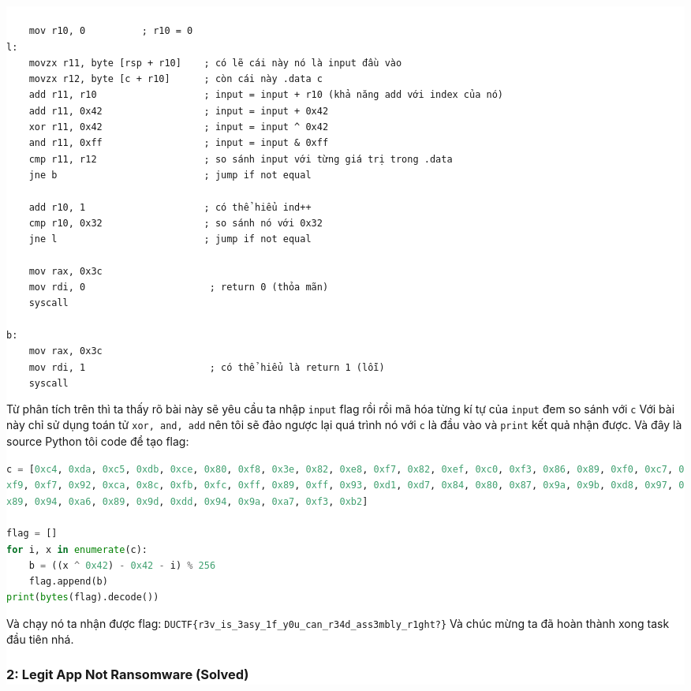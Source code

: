 ```code

    mov r10, 0          ; r10 = 0
l:
    movzx r11, byte [rsp + r10]    ; có lẽ cái này nó là input đầu vào
    movzx r12, byte [c + r10]      ; còn cái này .data c 
    add r11, r10                   ; input = input + r10 (khả năng add với index của nó)
    add r11, 0x42                  ; input = input + 0x42
    xor r11, 0x42                  ; input = input ^ 0x42
    and r11, 0xff                  ; input = input & 0xff
    cmp r11, r12                   ; so sánh input với từng giá trị trong .data
    jne b                          ; jump if not equal

    add r10, 1                     ; có thể hiểu ind++
    cmp r10, 0x32                  ; so sánh nó với 0x32
    jne l                          ; jump if not equal 

    mov rax, 0x3c                  
    mov rdi, 0                      ; return 0 (thỏa mãn)
    syscall

b:
    mov rax, 0x3c 
    mov rdi, 1                      ; có thể hiểu là return 1 (lỗi)
    syscall

```

Từ phân tích trên thì ta thấy rõ bài này sẽ yêu cầu ta nhập `input` flag rồi rồi mã hóa từng kí tự của `input` đem so sánh với `c`
Với bài này chỉ sử dụng toán tử `xor, and, add` nên tôi sẽ đảo ngược lại quá trình nó với `c` là đầu vào và `print` kết quả nhận được.
Và đây là source Python tôi code để tạo flag:

```python
c = [0xc4, 0xda, 0xc5, 0xdb, 0xce, 0x80, 0xf8, 0x3e, 0x82, 0xe8, 0xf7, 0x82, 0xef, 0xc0, 0xf3, 0x86, 0x89, 0xf0, 0xc7, 0xf9, 0xf7, 0x92, 0xca, 0x8c, 0xfb, 0xfc, 0xff, 0x89, 0xff, 0x93, 0xd1, 0xd7, 0x84, 0x80, 0x87, 0x9a, 0x9b, 0xd8, 0x97, 0x89, 0x94, 0xa6, 0x89, 0x9d, 0xdd, 0x94, 0x9a, 0xa7, 0xf3, 0xb2]

flag = []
for i, x in enumerate(c):
    b = ((x ^ 0x42) - 0x42 - i) % 256
    flag.append(b)
print(bytes(flag).decode())
```

Và chạy nó ta nhận được flag: `DUCTF{r3v_is_3asy_1f_y0u_can_r34d_ass3mbly_r1ght?}`
Và chúc mừng ta đã hoàn thành xong task đầu tiên nhá.

### 2: Legit App Not Ransomware (Solved)
